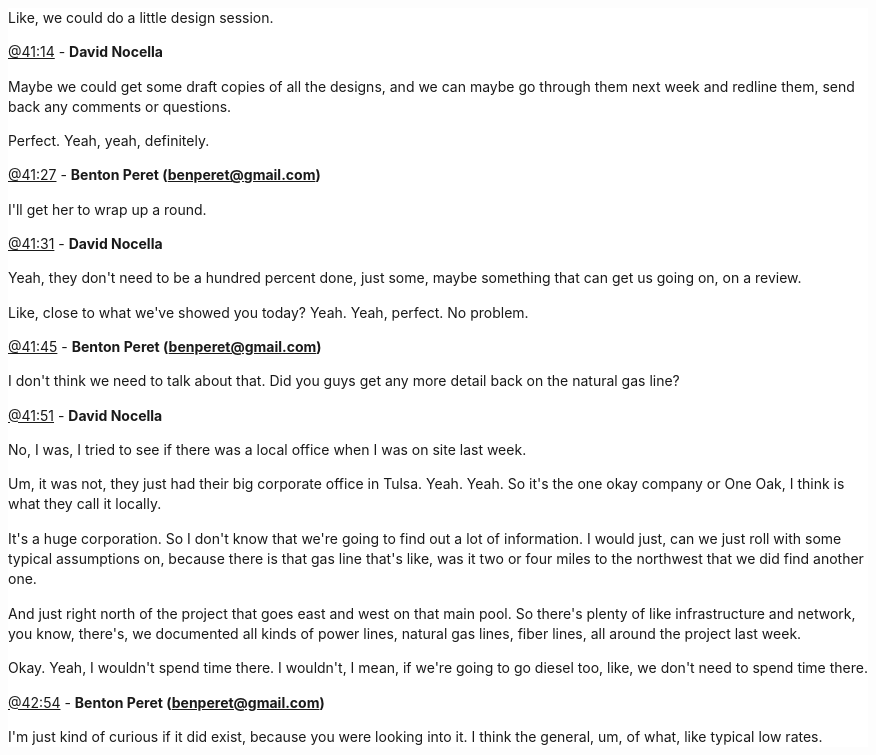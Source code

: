 Like, we could do a little design session.

  

[@41:14](https://fathom.video/share/kjaR6CCcPw2CPks4sgGCsJLaFcw2EHTN?timestamp=2474.77) - **David Nocella**

Maybe we could get some draft copies of all the designs, and we can maybe go through them next week and redline them, send back any comments or questions.

Perfect. Yeah, yeah, definitely.

  

[@41:27](https://fathom.video/share/kjaR6CCcPw2CPks4sgGCsJLaFcw2EHTN?timestamp=2487.07) - **Benton Peret (benperet@gmail.com)**

I'll get her to wrap up a round.

  

[@41:31](https://fathom.video/share/kjaR6CCcPw2CPks4sgGCsJLaFcw2EHTN?timestamp=2491.41) - **David Nocella**

Yeah, they don't need to be a hundred percent done, just some, maybe something that can get us going on, on a review.

Like, close to what we've showed you today? Yeah. Yeah, perfect. No problem.

  

[@41:45](https://fathom.video/share/kjaR6CCcPw2CPks4sgGCsJLaFcw2EHTN?timestamp=2505.23) - **Benton Peret (benperet@gmail.com)**

I don't think we need to talk about that. Did you guys get any more detail back on the natural gas line?

  

[@41:51](https://fathom.video/share/kjaR6CCcPw2CPks4sgGCsJLaFcw2EHTN?timestamp=2511.39) - **David Nocella**

No, I was, I tried to see if there was a local office when I was on site last week.

Um, it was not, they just had their big corporate office in Tulsa. Yeah. Yeah. So it's the one okay company or One Oak, I think is what they call it locally.

It's a huge corporation. So I don't know that we're going to find out a lot of information. I would just, can we just roll with some typical assumptions on, because there is that gas line that's like, was it two or four miles to the northwest that we did find another one.

And just right north of the project that goes east and west on that main pool. So there's plenty of like infrastructure and network, you know, there's, we documented all kinds of power lines, natural gas lines, fiber lines, all around the project last week.

Okay. Yeah, I wouldn't spend time there. I wouldn't, I mean, if we're going to go diesel too, like, we don't need to spend time there.

  

[@42:54](https://fathom.video/share/kjaR6CCcPw2CPks4sgGCsJLaFcw2EHTN?timestamp=2574.62) - **Benton Peret (benperet@gmail.com)**

I'm just kind of curious if it did exist, because you were looking into it. I think the general, um, of what, like typical low rates.
